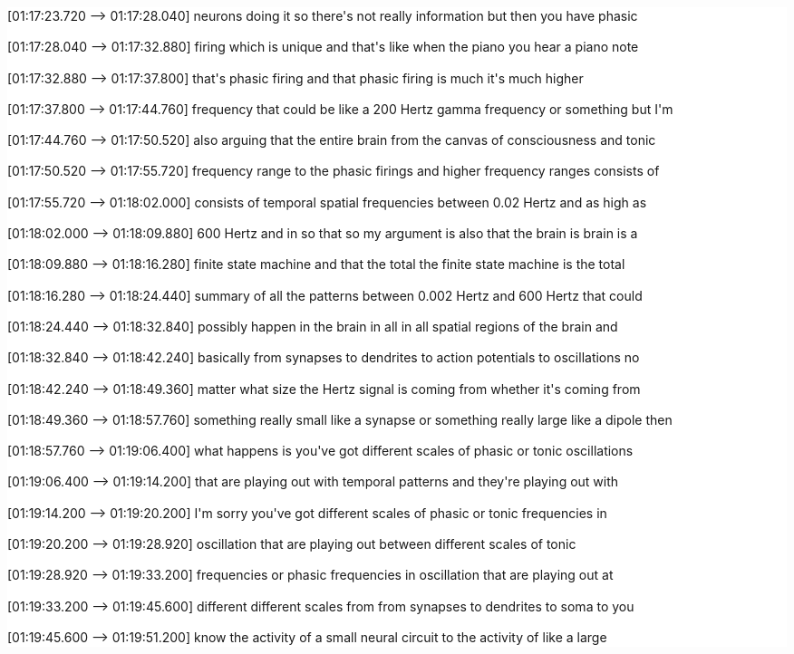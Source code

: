 [01:17:23.720 --> 01:17:28.040]  neurons doing it so there's not really information but then you have phasic

[01:17:28.040 --> 01:17:32.880]  firing which is unique and that's like when the piano you hear a piano note

[01:17:32.880 --> 01:17:37.800]  that's phasic firing and that phasic firing is much it's much higher

[01:17:37.800 --> 01:17:44.760]  frequency that could be like a 200 Hertz gamma frequency or something but I'm

[01:17:44.760 --> 01:17:50.520]  also arguing that the entire brain from the canvas of consciousness and tonic

[01:17:50.520 --> 01:17:55.720]  frequency range to the phasic firings and higher frequency ranges consists of

[01:17:55.720 --> 01:18:02.000]  consists of temporal spatial frequencies between 0.02 Hertz and as high as

[01:18:02.000 --> 01:18:09.880]  600 Hertz and in so that so my argument is also that the brain is brain is a

[01:18:09.880 --> 01:18:16.280]  finite state machine and that the total the finite state machine is the total

[01:18:16.280 --> 01:18:24.440]  summary of all the patterns between 0.002 Hertz and 600 Hertz that could

[01:18:24.440 --> 01:18:32.840]  possibly happen in the brain in all in all spatial regions of the brain and

[01:18:32.840 --> 01:18:42.240]  basically from synapses to dendrites to action potentials to oscillations no

[01:18:42.240 --> 01:18:49.360]  matter what size the Hertz signal is coming from whether it's coming from

[01:18:49.360 --> 01:18:57.760]  something really small like a synapse or something really large like a dipole then

[01:18:57.760 --> 01:19:06.400]  what happens is you've got different scales of phasic or tonic oscillations

[01:19:06.400 --> 01:19:14.200]  that are playing out with temporal patterns and they're playing out with

[01:19:14.200 --> 01:19:20.200]  I'm sorry you've got different scales of phasic or tonic frequencies in

[01:19:20.200 --> 01:19:28.920]  oscillation that are playing out between different scales of tonic

[01:19:28.920 --> 01:19:33.200]  frequencies or phasic frequencies in oscillation that are playing out at

[01:19:33.200 --> 01:19:45.600]  different different scales from from synapses to dendrites to soma to you

[01:19:45.600 --> 01:19:51.200]  know the activity of a small neural circuit to the activity of like a large
